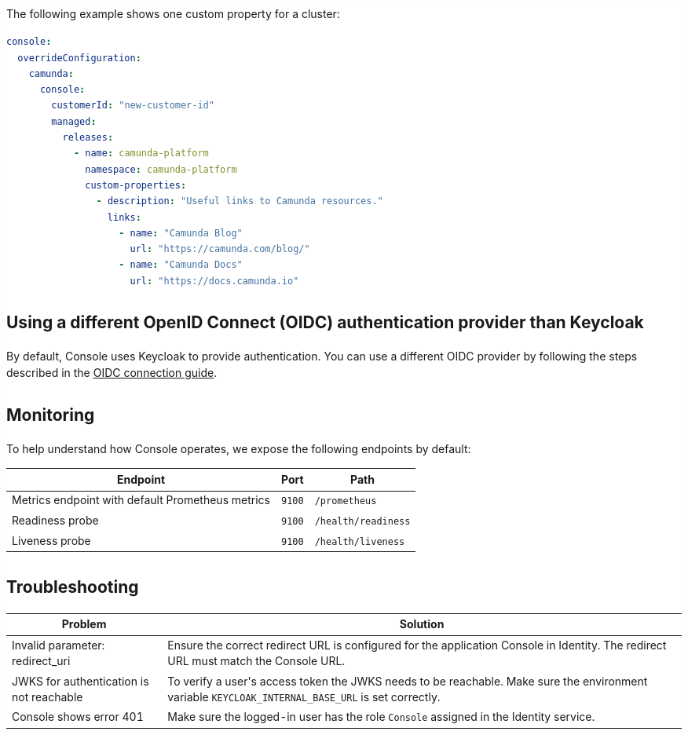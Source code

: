 The following example shows one custom property for a cluster:

```yaml
console:
  overrideConfiguration:
    camunda:
      console:
        customerId: "new-customer-id"
        managed:
          releases:
            - name: camunda-platform
              namespace: camunda-platform
              custom-properties:
                - description: "Useful links to Camunda resources."
                  links:
                    - name: "Camunda Blog"
                      url: "https://camunda.com/blog/"
                    - name: "Camunda Docs"
                      url: "https://docs.camunda.io"
```

## Using a different OpenID Connect (OIDC) authentication provider than Keycloak

By default, Console uses Keycloak to provide authentication.
You can use a different OIDC provider by following the steps described in the [OIDC connection guide](/self-managed/installation-methods/helm/configure/connect-to-an-oidc-provider.md).

## Monitoring

To help understand how Console operates, we expose the following endpoints by default:

| Endpoint                                         | Port   | Path                |
| ------------------------------------------------ | ------ | ------------------- |
| Metrics endpoint with default Prometheus metrics | `9100` | `/prometheus`       |
| Readiness probe                                  | `9100` | `/health/readiness` |
| Liveness probe                                   | `9100` | `/health/liveness`  |

## Troubleshooting

| Problem                                  | Solution                                                                                                                                          |
| ---------------------------------------- | ------------------------------------------------------------------------------------------------------------------------------------------------- |
| Invalid parameter: redirect_uri          | Ensure the correct redirect URL is configured for the application Console in Identity. The redirect URL must match the Console URL.               |
| JWKS for authentication is not reachable | To verify a user's access token the JWKS needs to be reachable. Make sure the environment variable `KEYCLOAK_INTERNAL_BASE_URL` is set correctly. |
| Console shows error 401                  | Make sure the logged-in user has the role `Console` assigned in the Identity service.                                                             |
